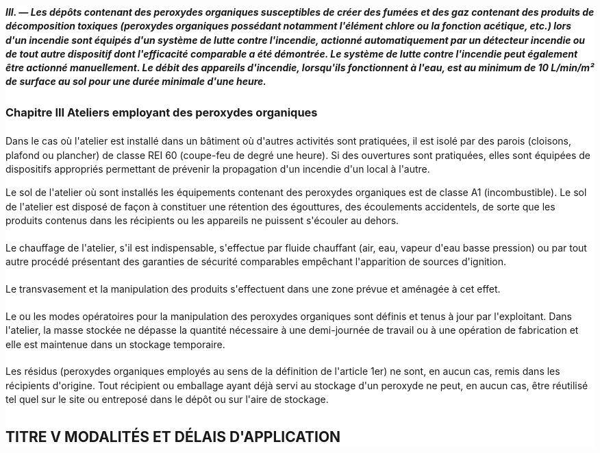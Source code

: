 ##### III. ― Les dépôts contenant des peroxydes organiques susceptibles de créer des fumées et des gaz contenant des produits de décomposition toxiques (peroxydes organiques possédant notamment l'élément chlore ou la fonction acétique, etc.) lors d'un incendie sont équipés d'un système de lutte contre l'incendie, actionné automatiquement par un détecteur incendie ou de tout autre dispositif dont l'efficacité comparable a été démontrée. Le système de lutte contre l'incendie peut également être actionné manuellement. Le débit des appareils d'incendie, lorsqu'ils fonctionnent à l'eau, est au minimum de 10 L/min/m² de surface au sol pour une durée minimale d'une heure.

###  Chapitre III  Ateliers employant des peroxydes organiques

#### 

Dans le cas où l'atelier est installé dans un bâtiment où d'autres activités sont pratiquées, il est isolé par des parois (cloisons, plafond ou plancher) de classe REI 60 (coupe-feu de degré une heure). Si des ouvertures sont pratiquées, elles sont équipées de dispositifs appropriés permettant de prévenir la propagation d'un incendie d'un local à l'autre.

Le sol de l'atelier où sont installés les équipements contenant des peroxydes organiques est de classe A1 (incombustible). Le sol de l'atelier est disposé de façon à constituer une rétention des égouttures, des écoulements accidentels, de sorte que les produits contenus dans les récipients ou les appareils ne puissent s'écouler au dehors.

#### 

Le chauffage de l'atelier, s'il est indispensable, s'effectue par fluide chauffant (air, eau, vapeur d'eau basse pression) ou par tout autre procédé présentant des garanties de sécurité comparables empêchant l'apparition de sources d'ignition.

#### 

Le transvasement et la manipulation des produits s'effectuent dans une zone prévue et aménagée à cet effet.

#### 

Le ou les modes opératoires pour la manipulation des peroxydes organiques sont définis et tenus à jour par l'exploitant. Dans l'atelier, la masse stockée ne dépasse la quantité nécessaire à une demi-journée de travail ou à une opération de fabrication et elle est maintenue dans un stockage temporaire.

#### 

Les résidus (peroxydes organiques employés au sens de la définition de l'article 1er) ne sont, en aucun cas, remis dans les récipients d'origine. Tout récipient ou emballage ayant déjà servi au stockage d'un peroxyde ne peut, en aucun cas, être réutilisé tel quel sur le site ou entreposé dans le dépôt ou sur l'aire de stockage.

##  TITRE V  MODALITÉS ET DÉLAIS D'APPLICATION
